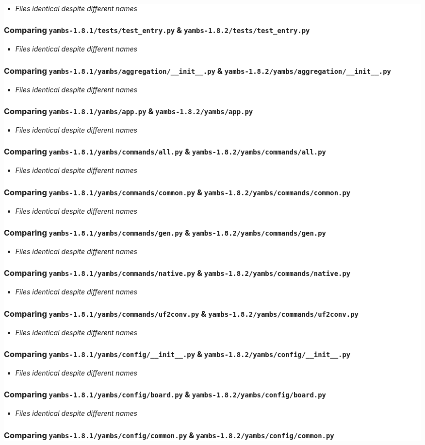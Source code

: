  * *Files identical despite different names*

### Comparing `yambs-1.8.1/tests/test_entry.py` & `yambs-1.8.2/tests/test_entry.py`

 * *Files identical despite different names*

### Comparing `yambs-1.8.1/yambs/aggregation/__init__.py` & `yambs-1.8.2/yambs/aggregation/__init__.py`

 * *Files identical despite different names*

### Comparing `yambs-1.8.1/yambs/app.py` & `yambs-1.8.2/yambs/app.py`

 * *Files identical despite different names*

### Comparing `yambs-1.8.1/yambs/commands/all.py` & `yambs-1.8.2/yambs/commands/all.py`

 * *Files identical despite different names*

### Comparing `yambs-1.8.1/yambs/commands/common.py` & `yambs-1.8.2/yambs/commands/common.py`

 * *Files identical despite different names*

### Comparing `yambs-1.8.1/yambs/commands/gen.py` & `yambs-1.8.2/yambs/commands/gen.py`

 * *Files identical despite different names*

### Comparing `yambs-1.8.1/yambs/commands/native.py` & `yambs-1.8.2/yambs/commands/native.py`

 * *Files identical despite different names*

### Comparing `yambs-1.8.1/yambs/commands/uf2conv.py` & `yambs-1.8.2/yambs/commands/uf2conv.py`

 * *Files identical despite different names*

### Comparing `yambs-1.8.1/yambs/config/__init__.py` & `yambs-1.8.2/yambs/config/__init__.py`

 * *Files identical despite different names*

### Comparing `yambs-1.8.1/yambs/config/board.py` & `yambs-1.8.2/yambs/config/board.py`

 * *Files identical despite different names*

### Comparing `yambs-1.8.1/yambs/config/common.py` & `yambs-1.8.2/yambs/config/common.py`
